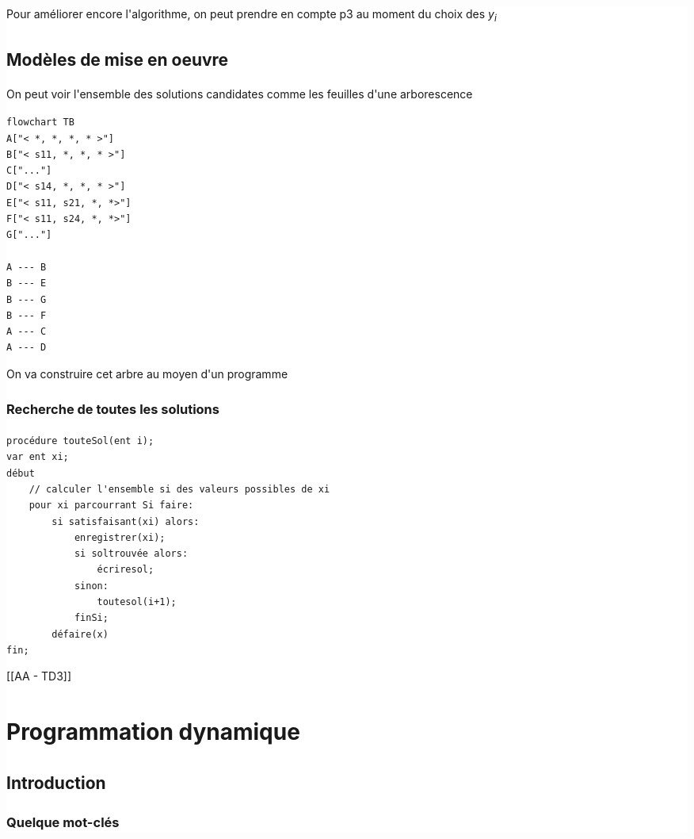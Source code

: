 Pour améliorer encore l'algorithme, on peut prendre en compte p3 au moment du choix des $y_i$ 

## Modèles de mise en oeuvre

On peut voir l'ensemble des solutions candidates comme les feuilles d'une arborescence

```mermaid
flowchart TB
A["< *, *, *, * >"]
B["< s11, *, *, * >"]
C["..."]
D["< s14, *, *, * >"]
E["< s11, s21, *, *>"]
F["< s11, s24, *, *>"]
G["..."]

A --- B
B --- E
B --- G
B --- F
A --- C
A --- D
```

On va construire cet arbre au moyen d'un programme

### Recherche de toutes les solutions

```
procédure touteSol(ent i);
var ent xi;
début
	// calculer l'ensemble si des valeurs possibles de xi
	pour xi parcourrant Si faire:
		si satisfaisant(xi) alors:
			enregistrer(xi);
			si soltrouvée alors:
				écriresol;
			sinon:
				toutesol(i+1);
			finSi;
		défaire(x)
fin;
```

[[AA - TD3]]

# Programmation dynamique

## Introduction

### Quelque mot-clés

